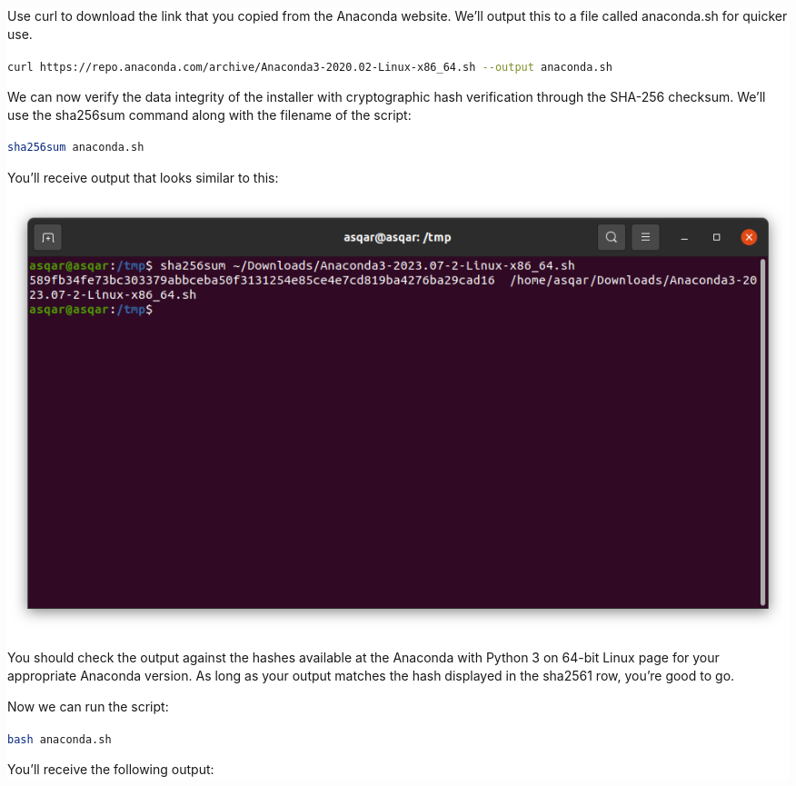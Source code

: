 Use curl to download the link that you copied from the Anaconda website. We’ll output this to a file called anaconda.sh for quicker use.

```sh
curl https://repo.anaconda.com/archive/Anaconda3-2020.02-Linux-x86_64.sh --output anaconda.sh
```

We can now verify the data integrity of the installer with cryptographic hash verification through the SHA-256 checksum. We’ll use the sha256sum command along with the filename of the script:

```sh
sha256sum anaconda.sh
```

You’ll receive output that looks similar to this:

![Image](./images/2.png)

You should check the output against the hashes available at the Anaconda with Python 3 on 64-bit Linux page for your appropriate Anaconda version. As long as your output matches the hash displayed in the sha2561 row, you’re good to go.

Now we can run the script:

```sh
bash anaconda.sh
```

You’ll receive the following output:
